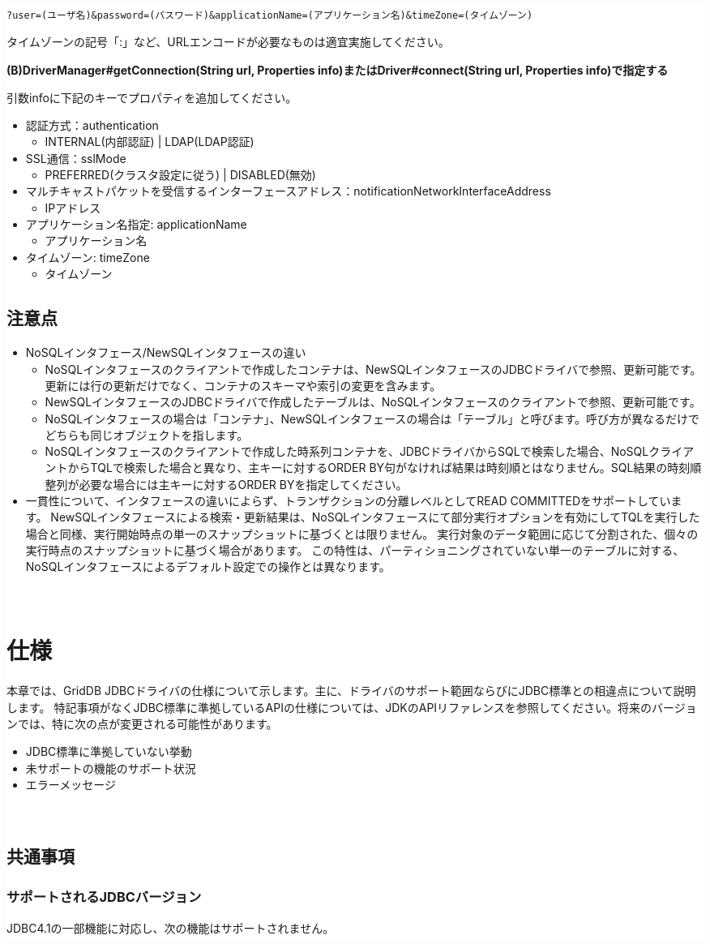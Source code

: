 ``` example
?user=(ユーザ名)&password=(パスワード)&applicationName=(アプリケーション名)&timeZone=(タイムゾーン)
```

タイムゾーンの記号「:」など、URLエンコードが必要なものは適宜実施してください。

**(B)DriverManager#getConnection(String url, Properties info)またはDriver#connect(String url, Properties info)で指定する**

引数infoに下記のキーでプロパティを追加してください。
- 認証方式：authentication
    - INTERNAL(内部認証) | LDAP(LDAP認証)
- SSL通信：sslMode
    - PREFERRED(クラスタ設定に従う) | DISABLED(無効)
- マルチキャストパケットを受信するインターフェースアドレス：notificationNetworkInterfaceAddress
    - IPアドレス
- アプリケーション名指定: applicationName
    - アプリケーション名
- タイムゾーン: timeZone
    - タイムゾーン


## 注意点

- NoSQLインタフェース/NewSQLインタフェースの違い
  - NoSQLインタフェースのクライアントで作成したコンテナは、NewSQLインタフェースのJDBCドライバで参照、更新可能です。更新には行の更新だけでなく、コンテナのスキーマや索引の変更を含みます。
  - NewSQLインタフェースのJDBCドライバで作成したテーブルは、NoSQLインタフェースのクライアントで参照、更新可能です。
  - NoSQLインタフェースの場合は「コンテナ」、NewSQLインタフェースの場合は「テーブル」と呼びます。呼び方が異なるだけでどちらも同じオブジェクトを指します。
  - NoSQLインタフェースのクライアントで作成した時系列コンテナを、JDBCドライバからSQLで検索した場合、NoSQLクライアントからTQLで検索した場合と異なり、主キーに対するORDER BY句がなければ結果は時刻順とはなりません。SQL結果の時刻順整列が必要な場合には主キーに対するORDER BYを指定してください。
- 一貫性について、インタフェースの違いによらず、トランザクションの分離レベルとしてREAD COMMITTEDをサポートしています。
  NewSQLインタフェースによる検索・更新結果は、NoSQLインタフェースにて部分実行オプションを有効にしてTQLを実行した場合と同様、実行開始時点の単一のスナップショットに基づくとは限りません。
  実行対象のデータ範囲に応じて分割された、個々の実行時点のスナップショットに基づく場合があります。
  この特性は、パーティショニングされていない単一のテーブルに対する、NoSQLインタフェースによるデフォルト設定での操作とは異なります。

　

# 仕様

本章では、GridDB JDBCドライバの仕様について示します。主に、ドライバのサポート範囲ならびにJDBC標準との相違点について説明します。 特記事項がなくJDBC標準に準拠しているAPIの仕様については、JDKのAPIリファレンスを参照してください。将来のバージョンでは、特に次の点が変更される可能性があります。

-   JDBC標準に準拠していない挙動
-   未サポートの機能のサポート状況
-   エラーメッセージ

　

## 共通事項

### サポートされるJDBCバージョン

JDBC4.1の一部機能に対応し、次の機能はサポートされません。
